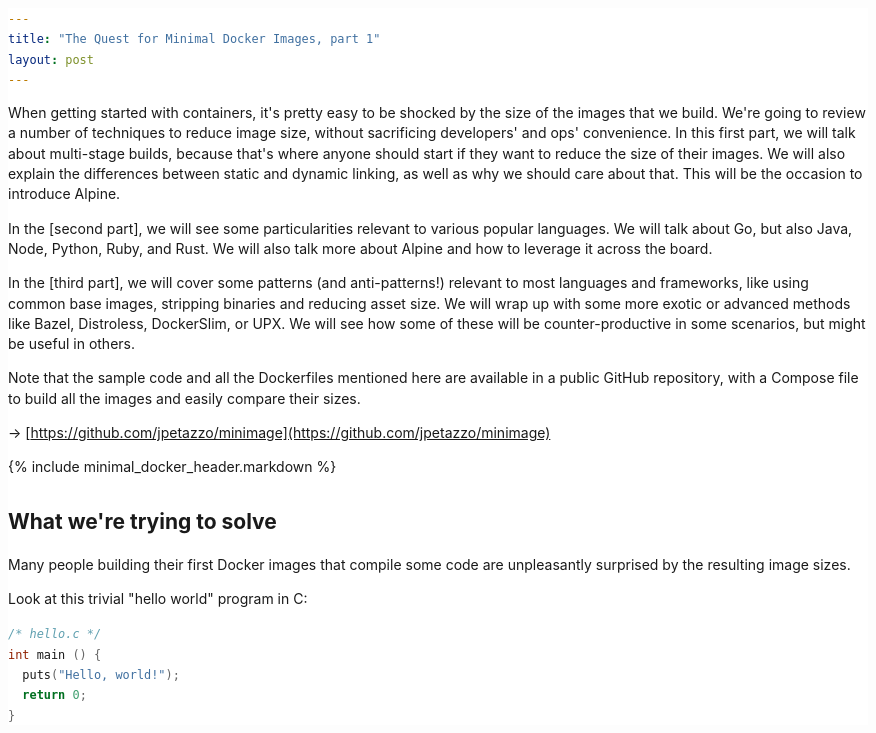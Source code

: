 ```yaml
---
title: "The Quest for Minimal Docker Images, part 1"
layout: post
---
```


When getting started with containers, it's pretty easy to
be shocked by the size of the images that we build.
We're going to review a number of techniques to reduce image
size, without sacrificing developers' and ops' convenience.
In this first part, we will talk about multi-stage builds,
because that's where anyone should start if they want to
reduce the size of their images. We will also
explain the differences between static
and dynamic linking, as well as why we should care about that.
This will be the occasion to introduce Alpine.

In the [second part], we will see some particularities
relevant to various popular languages. We will talk about
Go, but also Java, Node, Python, Ruby, and Rust.
We will also talk more about Alpine and how to leverage it
across the board.

In the [third part], we will cover some patterns (and anti-patterns!)
relevant to most languages and frameworks, like using
common base images, stripping binaries and reducing asset size.
We will wrap up with some more exotic or advanced methods
like Bazel, Distroless, DockerSlim, or UPX. We will see how
some of these will be counter-productive
in some scenarios, but might be useful in others.

Note that the sample code and all the Dockerfiles mentioned
here are available in a public GitHub repository,
with a Compose file to build all the images and easily compare
their sizes.

→ [https://github.com/jpetazzo/minimage](https://github.com/jpetazzo/minimage)

{% include minimal_docker_header.markdown %}


## What we're trying to solve

Many people building their first Docker images that compile
some code are unpleasantly surprised by the resulting image sizes.

Look at this trivial "hello world" program in C:

```c
/* hello.c */
int main () {
  puts("Hello, world!");
  return 0;
}
```
